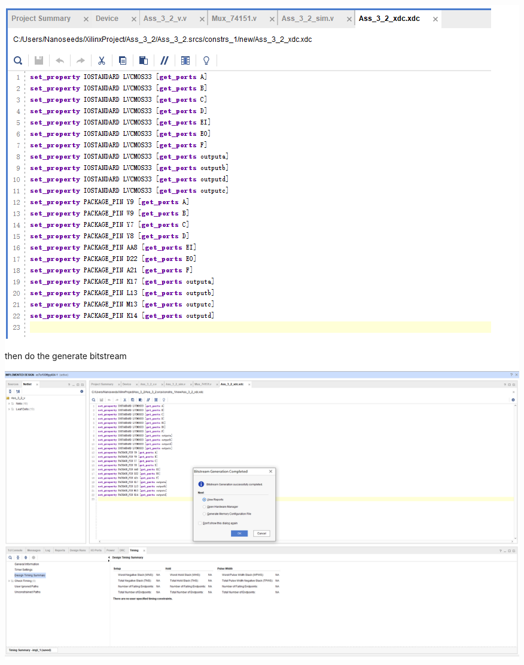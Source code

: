 ![image 54](./photo3/image054.png)

then do the generate bitstream

![image 55](./photo3/image055.png)
